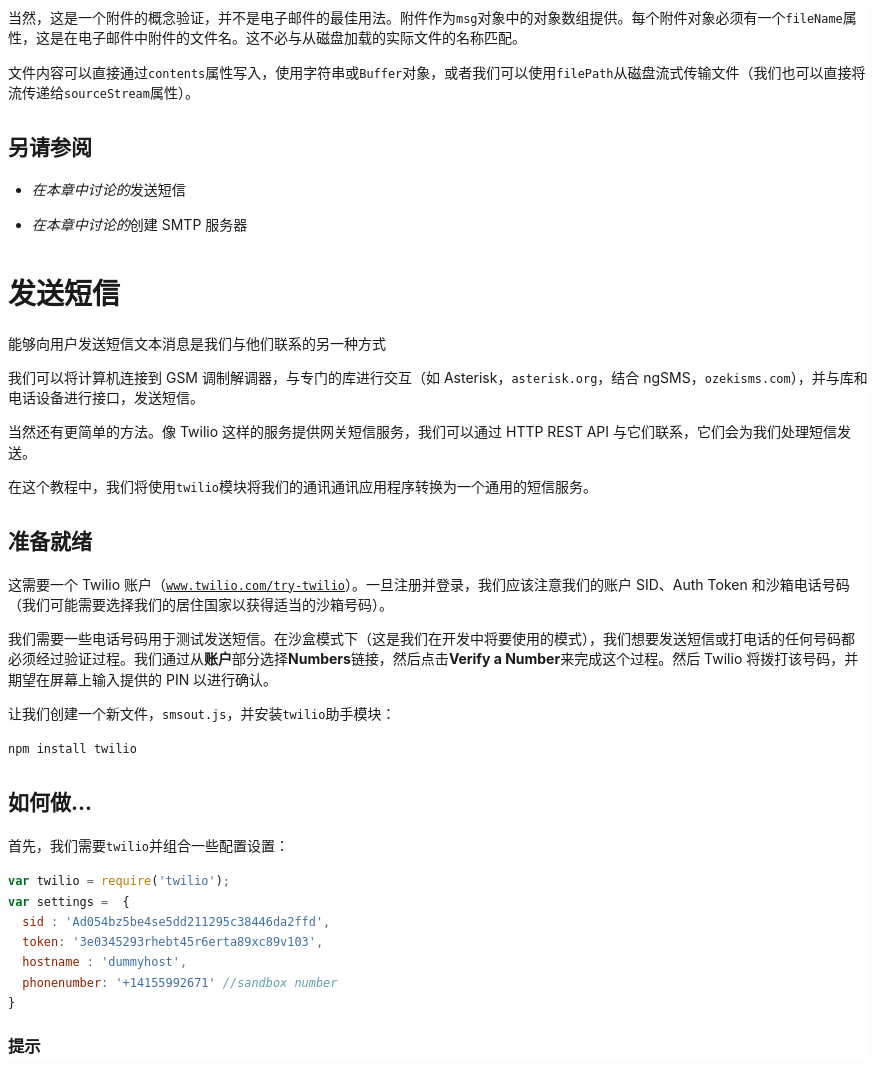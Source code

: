 当然，这是一个附件的概念验证，并不是电子邮件的最佳用法。附件作为`msg`对象中的对象数组提供。每个附件对象必须有一个`fileName`属性，这是在电子邮件中附件的文件名。这不必与从磁盘加载的实际文件的名称匹配。

文件内容可以直接通过`contents`属性写入，使用字符串或`Buffer`对象，或者我们可以使用`filePath`从磁盘流式传输文件（我们也可以直接将流传递给`sourceStream`属性）。

## 另请参阅

+   *在本章中讨论的*发送短信

+   *在本章中讨论的*创建 SMTP 服务器

# 发送短信

能够向用户发送短信文本消息是我们与他们联系的另一种方式

我们可以将计算机连接到 GSM 调制解调器，与专门的库进行交互（如 Asterisk，`asterisk.org`，结合 ngSMS，`ozekisms.com`），并与库和电话设备进行接口，发送短信。

当然还有更简单的方法。像 Twilio 这样的服务提供网关短信服务，我们可以通过 HTTP REST API 与它们联系，它们会为我们处理短信发送。

在这个教程中，我们将使用`twilio`模块将我们的通讯通讯应用程序转换为一个通用的短信服务。

## 准备就绪

这需要一个 Twilio 账户（[`www.twilio.com/try-twilio`](https://www.twilio.com/try-twilio)）。一旦注册并登录，我们应该注意我们的账户 SID、Auth Token 和沙箱电话号码（我们可能需要选择我们的居住国家以获得适当的沙箱号码）。

我们需要一些电话号码用于测试发送短信。在沙盒模式下（这是我们在开发中将要使用的模式），我们想要发送短信或打电话的任何号码都必须经过验证过程。我们通过从**账户**部分选择**Numbers**链接，然后点击**Verify a Number**来完成这个过程。然后 Twilio 将拨打该号码，并期望在屏幕上输入提供的 PIN 以进行确认。

让我们创建一个新文件，`smsout.js`，并安装`twilio`助手模块：

```js
npm install twilio 

```

## 如何做...

首先，我们需要`twilio`并组合一些配置设置：

```js
var twilio = require('twilio');
var settings =  {
  sid : 'Ad054bz5be4se5dd211295c38446da2ffd',
  token: '3e0345293rhebt45r6erta89xc89v103',
  hostname : 'dummyhost',
  phonenumber: '+14155992671' //sandbox number
}

```

### 提示
